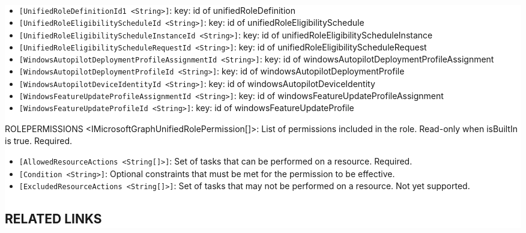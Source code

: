   - `[UnifiedRoleDefinitionId1 <String>]`: key: id of unifiedRoleDefinition
  - `[UnifiedRoleEligibilityScheduleId <String>]`: key: id of unifiedRoleEligibilitySchedule
  - `[UnifiedRoleEligibilityScheduleInstanceId <String>]`: key: id of unifiedRoleEligibilityScheduleInstance
  - `[UnifiedRoleEligibilityScheduleRequestId <String>]`: key: id of unifiedRoleEligibilityScheduleRequest
  - `[WindowsAutopilotDeploymentProfileAssignmentId <String>]`: key: id of windowsAutopilotDeploymentProfileAssignment
  - `[WindowsAutopilotDeploymentProfileId <String>]`: key: id of windowsAutopilotDeploymentProfile
  - `[WindowsAutopilotDeviceIdentityId <String>]`: key: id of windowsAutopilotDeviceIdentity
  - `[WindowsFeatureUpdateProfileAssignmentId <String>]`: key: id of windowsFeatureUpdateProfileAssignment
  - `[WindowsFeatureUpdateProfileId <String>]`: key: id of windowsFeatureUpdateProfile

ROLEPERMISSIONS <IMicrosoftGraphUnifiedRolePermission[]>: List of permissions included in the role. Read-only when isBuiltIn is true. Required.
  - `[AllowedResourceActions <String[]>]`: Set of tasks that can be performed on a resource. Required.
  - `[Condition <String>]`: Optional constraints that must be met for the permission to be effective.
  - `[ExcludedResourceActions <String[]>]`: Set of tasks that may not be performed on a resource. Not yet supported.

## RELATED LINKS
